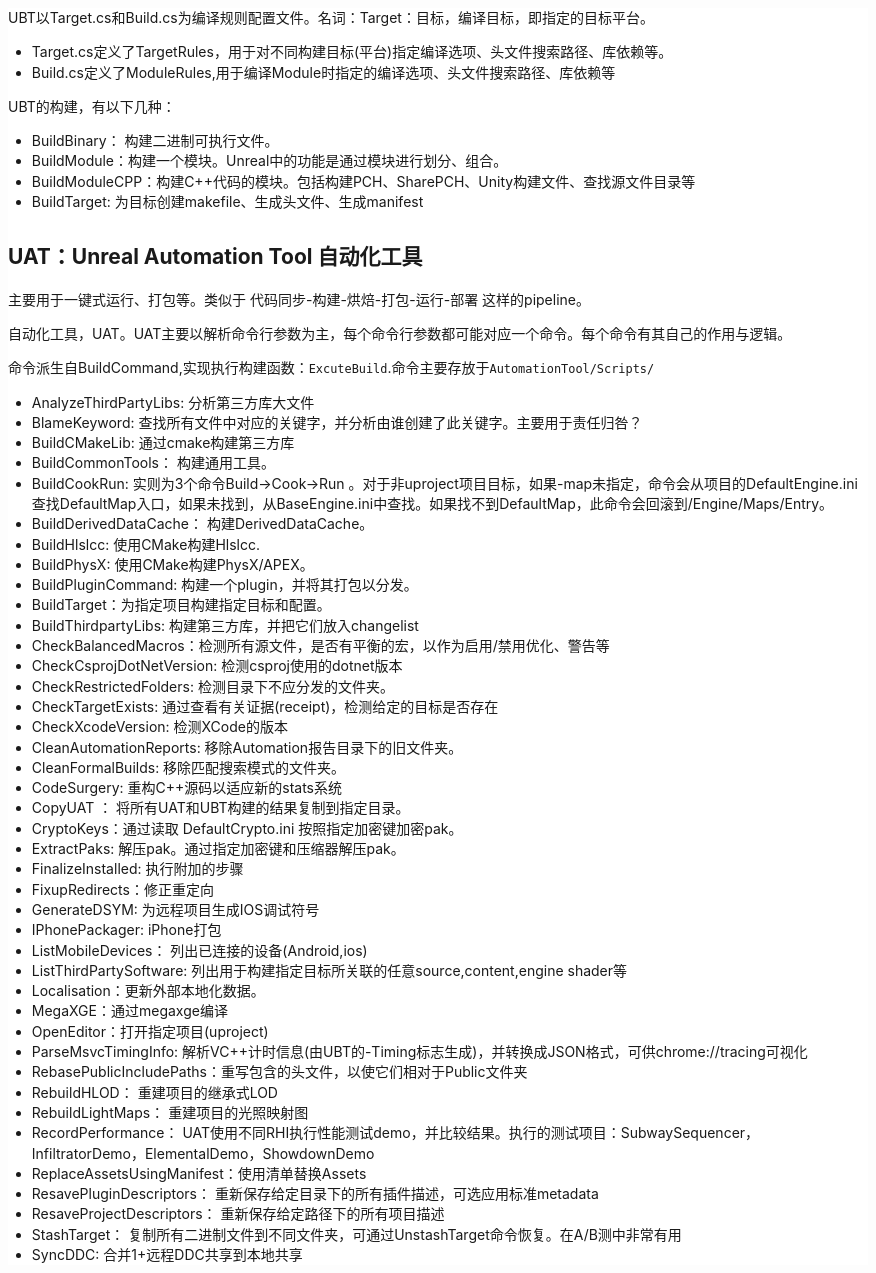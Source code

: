 UBT以Target.cs和Build.cs为编译规则配置文件。名词：Target：目标，编译目标，即指定的目标平台。

- Target.cs定义了TargetRules，用于对不同构建目标(平台)指定编译选项、头文件搜索路径、库依赖等。
- Build.cs定义了ModuleRules,用于编译Module时指定的编译选项、头文件搜索路径、库依赖等

UBT的构建，有以下几种：
- BuildBinary： 构建二进制可执行文件。
- BuildModule：构建一个模块。Unreal中的功能是通过模块进行划分、组合。
- BuildModuleCPP：构建C++代码的模块。包括构建PCH、SharePCH、Unity构建文件、查找源文件目录等
- BuildTarget: 为目标创建makefile、生成头文件、生成manifest

## UAT：Unreal Automation Tool 自动化工具
主要用于一键式运行、打包等。类似于 代码同步-构建-烘焙-打包-运行-部署 这样的pipeline。


自动化工具，UAT。UAT主要以解析命令行参数为主，每个命令行参数都可能对应一个命令。每个命令有其自己的作用与逻辑。

命令派生自BuildCommand,实现执行构建函数：`ExcuteBuild`.命令主要存放于`AutomationTool/Scripts/`
- AnalyzeThirdPartyLibs: 分析第三方库大文件
- BlameKeyword: 查找所有文件中对应的关键字，并分析由谁创建了此关键字。主要用于责任归咎？
- BuildCMakeLib: 通过cmake构建第三方库
- BuildCommonTools： 构建通用工具。
- BuildCookRun: 实则为3个命令Build->Cook->Run 。对于非uproject项目目标，如果-map未指定，命令会从项目的DefaultEngine.ini查找DefaultMap入口，如果未找到，从BaseEngine.ini中查找。如果找不到DefaultMap，此命令会回滚到/Engine/Maps/Entry。
- BuildDerivedDataCache： 构建DerivedDataCache。
- BuildHlslcc: 使用CMake构建Hlslcc.
- BuildPhysX: 使用CMake构建PhysX/APEX。
- BuildPluginCommand: 构建一个plugin，并将其打包以分发。
- BuildTarget：为指定项目构建指定目标和配置。
- BuildThirdpartyLibs: 构建第三方库，并把它们放入changelist
- CheckBalancedMacros：检测所有源文件，是否有平衡的宏，以作为启用/禁用优化、警告等
- CheckCsprojDotNetVersion: 检测csproj使用的dotnet版本
- CheckRestrictedFolders: 检测目录下不应分发的文件夹。
- CheckTargetExists: 通过查看有关证据(receipt)，检测给定的目标是否存在
- CheckXcodeVersion: 检测XCode的版本
- CleanAutomationReports: 移除Automation报告目录下的旧文件夹。
- CleanFormalBuilds: 移除匹配搜索模式的文件夹。
- CodeSurgery: 重构C++源码以适应新的stats系统
- CopyUAT ： 将所有UAT和UBT构建的结果复制到指定目录。
- CryptoKeys：通过读取 DefaultCrypto.ini 按照指定加密键加密pak。
- ExtractPaks: 解压pak。通过指定加密键和压缩器解压pak。
- FinalizeInstalled: 执行附加的步骤
- FixupRedirects：修正重定向
- GenerateDSYM: 为远程项目生成IOS调试符号
- IPhonePackager: iPhone打包
- ListMobileDevices： 列出已连接的设备(Android,ios)
- ListThirdPartySoftware: 列出用于构建指定目标所关联的任意source,content,engine shader等
- Localisation：更新外部本地化数据。
- MegaXGE：通过megaxge编译
- OpenEditor：打开指定项目(uproject)
- ParseMsvcTimingInfo: 解析VC++计时信息(由UBT的-Timing标志生成)，并转换成JSON格式，可供chrome://tracing可视化
- RebasePublicIncludePaths：重写包含的头文件，以使它们相对于Public文件夹
- RebuildHLOD： 重建项目的继承式LOD
- RebuildLightMaps： 重建项目的光照映射图
- RecordPerformance： UAT使用不同RHI执行性能测试demo，并比较结果。执行的测试项目：SubwaySequencer，InfiltratorDemo，ElementalDemo，ShowdownDemo
- ReplaceAssetsUsingManifest：使用清单替换Assets
- ResavePluginDescriptors： 重新保存给定目录下的所有插件描述，可选应用标准metadata
- ResaveProjectDescriptors： 重新保存给定路径下的所有项目描述
- StashTarget： 复制所有二进制文件到不同文件夹，可通过UnstashTarget命令恢复。在A/B测中非常有用
- SyncDDC: 合并1+远程DDC共享到本地共享
